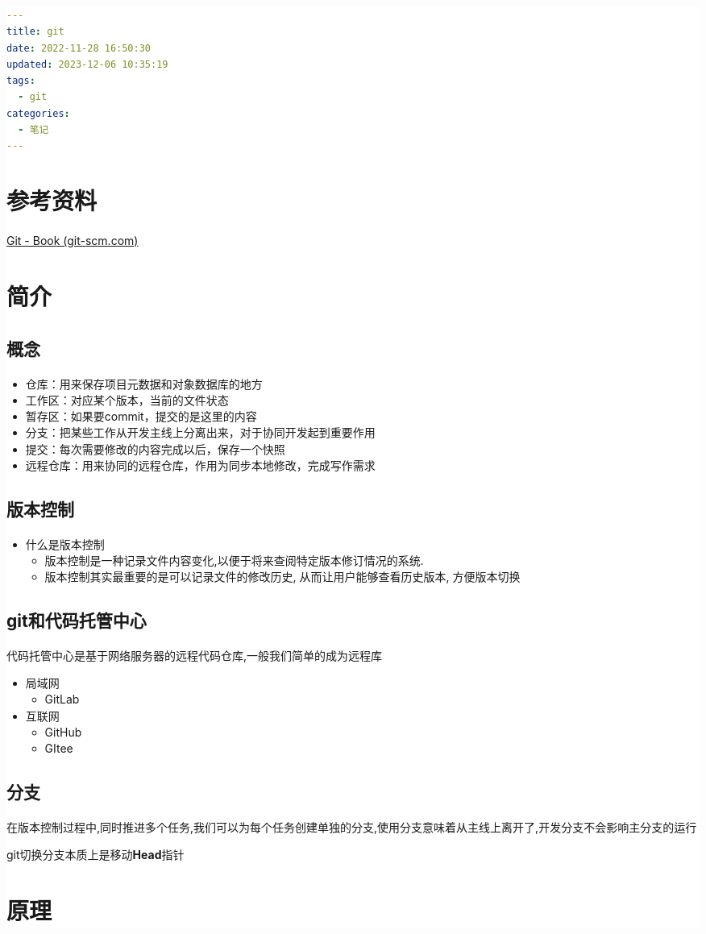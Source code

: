 ```yaml
---
title: git
date: 2022-11-28 16:50:30
updated: 2023-12-06 10:35:19
tags:
  - git
categories:
  - 笔记
---
```


# 参考资料

[Git - Book (git-scm.com)](https://git-scm.com/book/zh/v2/)

# 简介

## 概念

- 仓库：用来保存项目元数据和对象数据库的地方
- 工作区：对应某个版本，当前的文件状态
- 暂存区：如果要commit，提交的是这里的内容
- 分支：把某些工作从开发主线上分离出来，对于协同开发起到重要作用
- 提交：每次需要修改的内容完成以后，保存一个快照
- 远程仓库：用来协同的远程仓库，作用为同步本地修改，完成写作需求

## 版本控制

- 什么是版本控制
  - 版本控制是一种记录文件内容变化,以便于将来查阅特定版本修订情况的系统.
  - 版本控制其实最重要的是可以记录文件的修改历史, 从而让用户能够查看历史版本, 方便版本切换

## git和代码托管中心

代码托管中心是基于网络服务器的远程代码仓库,一般我们简单的成为远程库

- 局域网
    - GitLab
- 互联网
    - GitHub
    - GItee

## 分支

在版本控制过程中,同时推进多个任务,我们可以为每个任务创建单独的分支,使用分支意味着从主线上离开了,开发分支不会影响主分支的运行

git切换分支本质上是移动**Head**指针

# 原理
